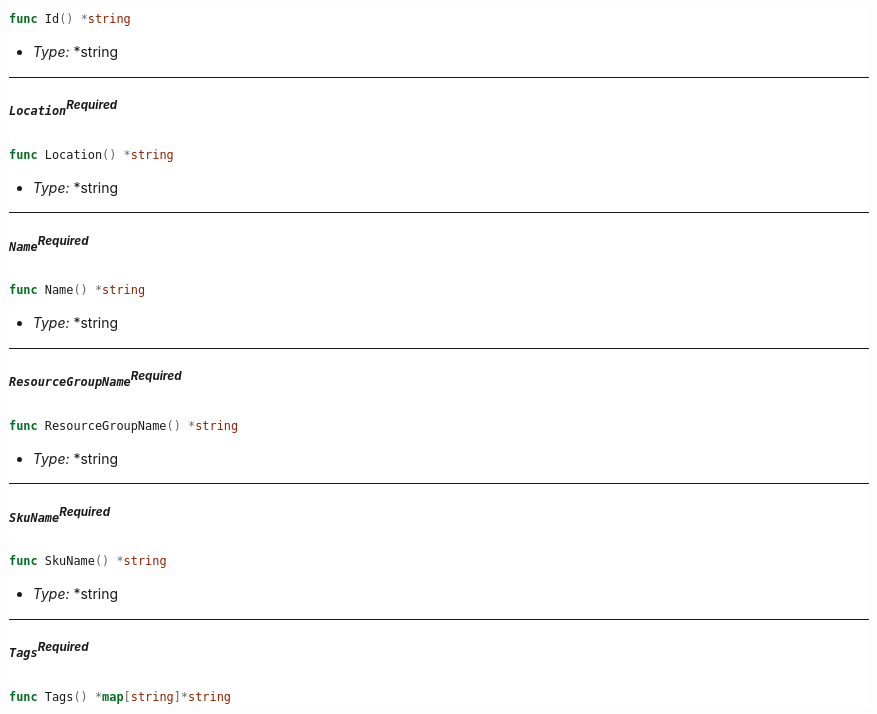 ```go
func Id() *string
```

- *Type:* *string

---

##### `Location`<sup>Required</sup> <a name="Location" id="@cdktf/provider-azurestack.keyVault.KeyVault.property.location"></a>

```go
func Location() *string
```

- *Type:* *string

---

##### `Name`<sup>Required</sup> <a name="Name" id="@cdktf/provider-azurestack.keyVault.KeyVault.property.name"></a>

```go
func Name() *string
```

- *Type:* *string

---

##### `ResourceGroupName`<sup>Required</sup> <a name="ResourceGroupName" id="@cdktf/provider-azurestack.keyVault.KeyVault.property.resourceGroupName"></a>

```go
func ResourceGroupName() *string
```

- *Type:* *string

---

##### `SkuName`<sup>Required</sup> <a name="SkuName" id="@cdktf/provider-azurestack.keyVault.KeyVault.property.skuName"></a>

```go
func SkuName() *string
```

- *Type:* *string

---

##### `Tags`<sup>Required</sup> <a name="Tags" id="@cdktf/provider-azurestack.keyVault.KeyVault.property.tags"></a>

```go
func Tags() *map[string]*string
```
